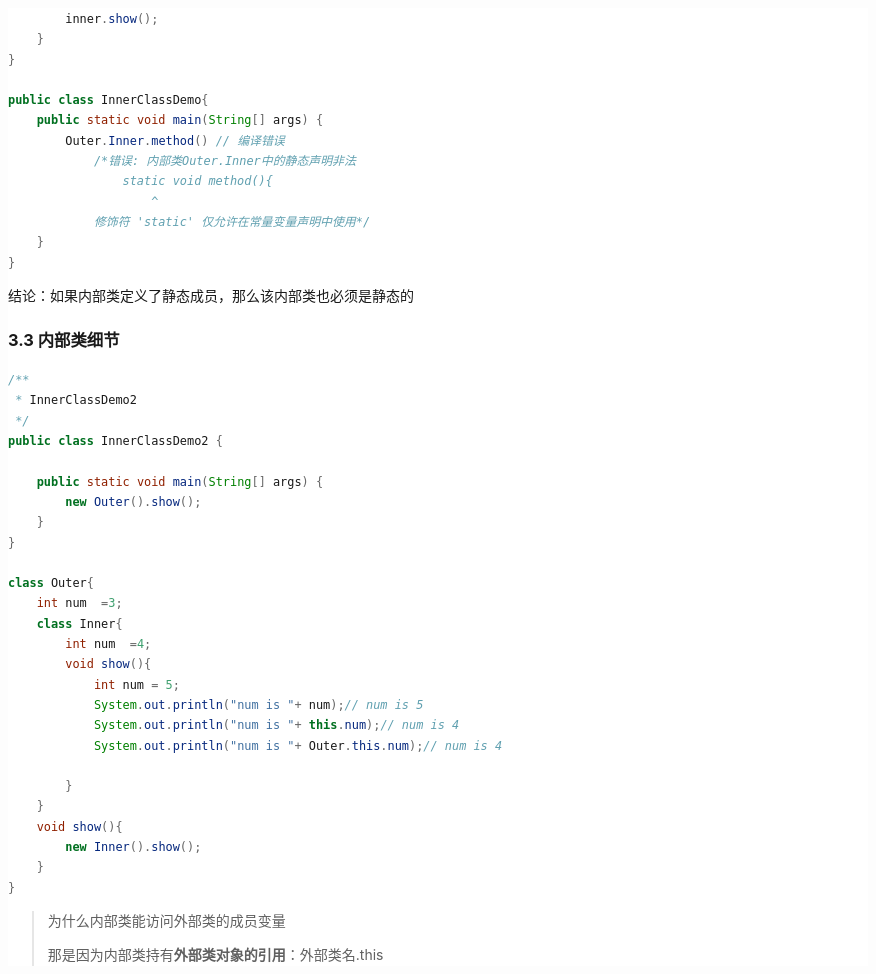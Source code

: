 ```java
        inner.show();
    }
}

public class InnerClassDemo{
    public static void main(String[] args) {
        Outer.Inner.method() // 编译错误
            /*错误: 内部类Outer.Inner中的静态声明非法
        		static void method(){
                    ^
  			修饰符 'static' 仅允许在常量变量声明中使用*/
    }
}
```

结论：如果内部类定义了静态成员，那么该内部类也必须是静态的

### 3.3 内部类细节	

```java
/**
 * InnerClassDemo2
 */
public class InnerClassDemo2 {

    public static void main(String[] args) {
        new Outer().show();
    }
}

class Outer{
    int num  =3;
    class Inner{
        int num  =4;
        void show(){
            int num = 5;
            System.out.println("num is "+ num);// num is 5
            System.out.println("num is "+ this.num);// num is 4
            System.out.println("num is "+ Outer.this.num);// num is 4

        }
    }
    void show(){
        new Inner().show();
    }
}
```

> 为什么内部类能访问外部类的成员变量
>
> 那是因为内部类持有**外部类对象的引用**：外部类名.this
